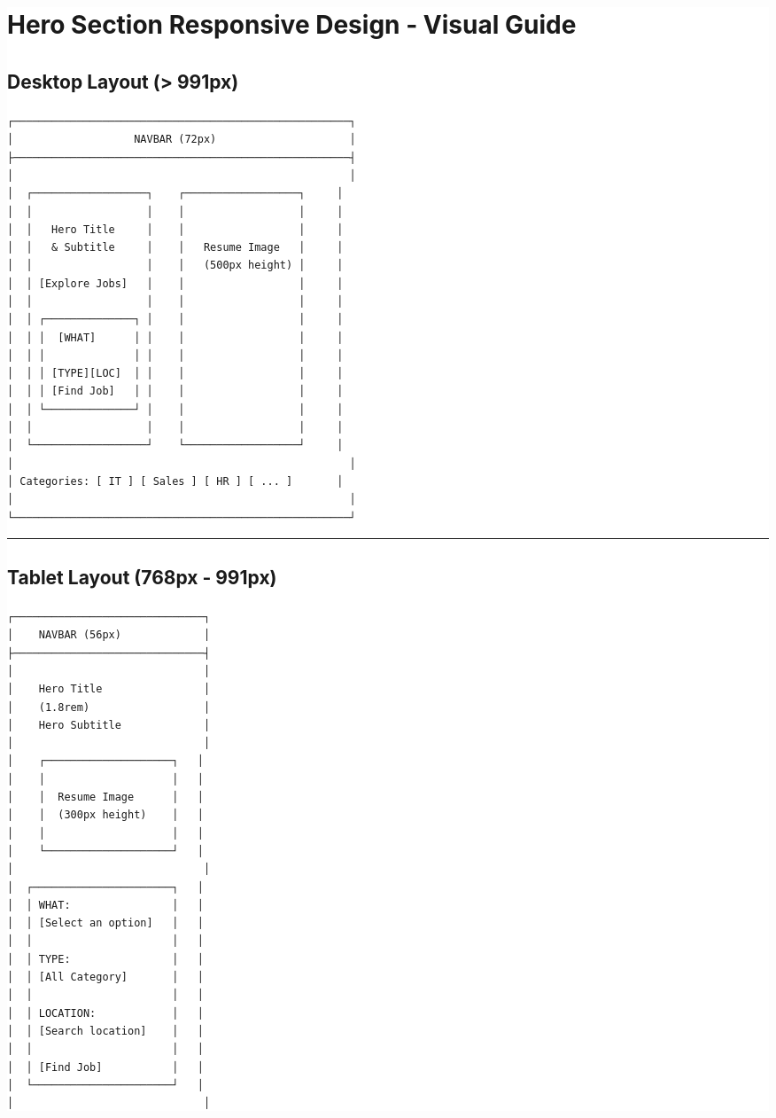 # Hero Section Responsive Design - Visual Guide

## Desktop Layout (> 991px)
```
┌─────────────────────────────────────────────────────┐
│                   NAVBAR (72px)                     │
├─────────────────────────────────────────────────────┤
│                                                     │
│  ┌──────────────────┐    ┌──────────────────┐     │
│  │                  │    │                  │     │
│  │   Hero Title     │    │                  │     │
│  │   & Subtitle     │    │   Resume Image   │     │
│  │                  │    │   (500px height) │     │
│  │ [Explore Jobs]   │    │                  │     │
│  │                  │    │                  │     │
│  │ ┌──────────────┐ │    │                  │     │
│  │ │  [WHAT]      │ │    │                  │     │
│  │ │              │ │    │                  │     │
│  │ │ [TYPE][LOC]  │ │    │                  │     │
│  │ │ [Find Job]   │ │    │                  │     │
│  │ └──────────────┘ │    │                  │     │
│  │                  │    │                  │     │
│  └──────────────────┘    └──────────────────┘     │
│                                                     │
│ Categories: [ IT ] [ Sales ] [ HR ] [ ... ]       │
│                                                     │
└─────────────────────────────────────────────────────┘
```

---

## Tablet Layout (768px - 991px)
```
┌──────────────────────────────┐
│    NAVBAR (56px)             │
├──────────────────────────────┤
│                              │
│    Hero Title                │
│    (1.8rem)                  │
│    Hero Subtitle             │
│                              │
│    ┌────────────────────┐   │
│    │                    │   │
│    │  Resume Image      │   │
│    │  (300px height)    │   │
│    │                    │   │
│    └────────────────────┘   │
│                              │
│  ┌──────────────────────┐   │
│  │ WHAT:                │   │
│  │ [Select an option]   │   │
│  │                      │   │
│  │ TYPE:                │   │
│  │ [All Category]       │   │
│  │                      │   │
│  │ LOCATION:            │   │
│  │ [Search location]    │   │
│  │                      │   │
│  │ [Find Job]           │   │
│  └──────────────────────┘   │
│                              │
```